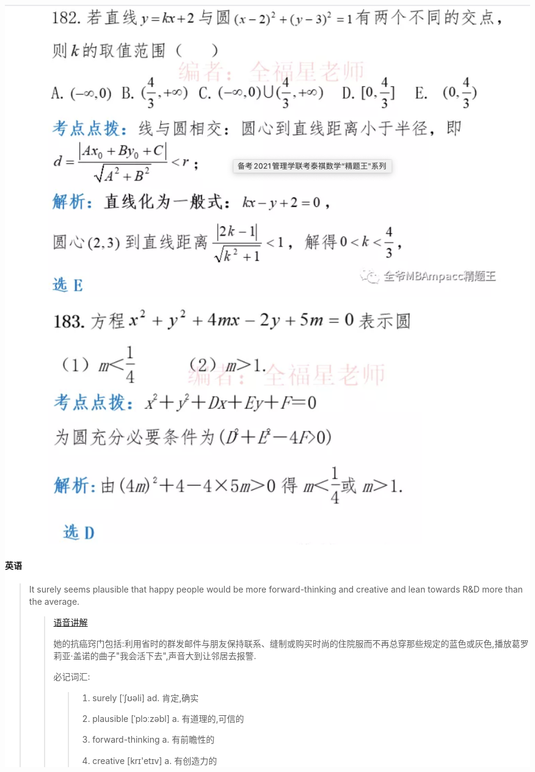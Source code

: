 ![问题 ](/images/Graduate/practice/mathematics/07-07-answer.jpg)


#### 英语

> It surely seems plausible that happy people would be more forward-thinking and creative and lean towards R&D more than the average.
> > [语音讲解](https://res.wx.qq.com/voice/getvoice?mediaid=MzA5MTY4Nzc1N18yNjUzMzgwNDQ1) 
> > 
> > 她的抗癌窍门包括:利用省时的群发邮件与朋友保持联系、缝制或购买时尚的住院服而不再总穿那些规定的蓝色或灰色,播放葛罗莉亚·盖诺的曲子"我会活下去",声音大到让邻居去报警.
> > 
> > 必记词汇:
> > > 1. surely [ˈʃʊəli] ad. 肯定,确实 
> > > 
> > > 2. plausible [ˈplɔːzəbl] a. 有道理的,可信的 
> > > 
> > > 3. forward-thinking a. 有前瞻性的 
> > > 
> > > 4. creative [krɪ'etɪv] a. 有创造力的 
> > > 